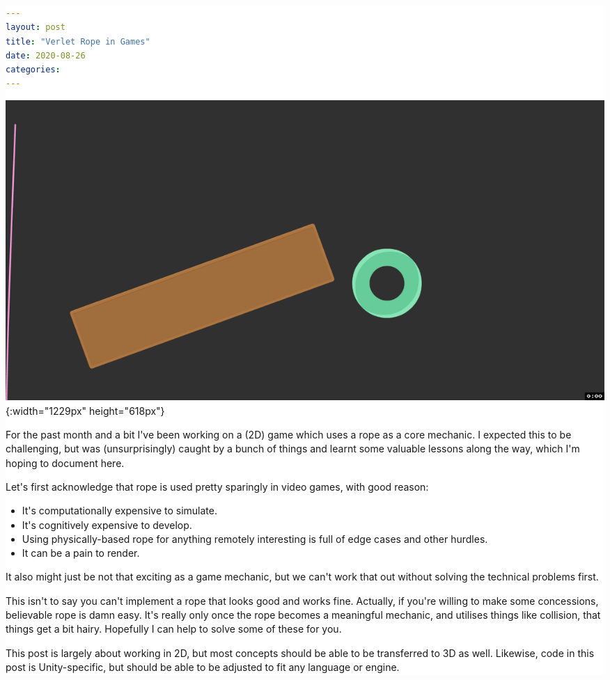 ```yaml
---
layout: post
title: "Verlet Rope in Games"
date: 2020-08-26
categories:
---
```

![Rope demo](/assets/2020_rope_showoff.gif){:width="1229px" height="618px"}

For the past month and a bit I've been working on a (2D) game which uses a rope as a core mechanic.  I expected this to be challenging, but was (unsurprisingly) caught by a bunch of things and learnt some valuable lessons along the way, which I'm hoping to document here.

Let's first acknowledge that rope is used pretty sparingly in video games, with good reason:
- It's computationally expensive to simulate.
- It's cognitively expensive to develop.
- Using physically-based rope for anything remotely interesting is full of edge cases and other hurdles.
- It can be a pain to render.

It also might just be not that exciting as a game mechanic, but we can't work that out without solving the technical problems first.

This isn't to say you can't implement a rope that looks good and works fine.  Actually, if you're willing to make some concessions, believable rope is damn easy.  It's really only once the rope becomes a meaningful mechanic, and utilises things like collision, that things get a bit hairy.  Hopefully I can help to solve some of these for you.

This post is largely about working in 2D, but most concepts should be able to be transferred to 3D as well.  Likewise, code in this post is Unity-specific, but should be able to be adjusted to fit any language or engine.

